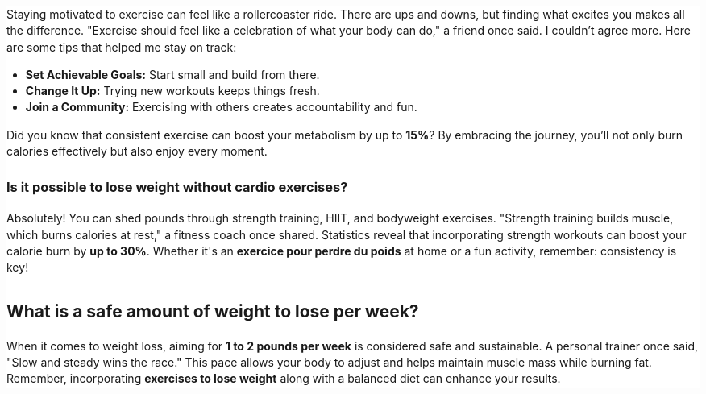 Staying motivated to exercise can feel like a rollercoaster ride. There are ups and downs, but finding what excites you makes all the difference. "Exercise should feel like a celebration of what your body can do," a friend once said. I couldn’t agree more. Here are some tips that helped me stay on track:

- **Set Achievable Goals:** Start small and build from there. 
- **Change It Up:** Trying new workouts keeps things fresh.
- **Join a Community:** Exercising with others creates accountability and fun. 

Did you know that consistent exercise can boost your metabolism by up to **15%**? By embracing the journey, you’ll not only burn calories effectively but also enjoy every moment. 
### Is it possible to lose weight without cardio exercises?

Absolutely! You can shed pounds through strength training, HIIT, and bodyweight exercises. "Strength training builds muscle, which burns calories at rest," a fitness coach once shared. Statistics reveal that incorporating strength workouts can boost your calorie burn by **up to 30%**. Whether it's an **exercice pour perdre du poids** at home or a fun activity, remember: consistency is key! 
## What is a safe amount of weight to lose per week?

When it comes to weight loss, aiming for **1 to 2 pounds per week** is considered safe and sustainable. A personal trainer once said, "Slow and steady wins the race." This pace allows your body to adjust and helps maintain muscle mass while burning fat. Remember, incorporating **exercises to lose weight** along with a balanced diet can enhance your results. 
